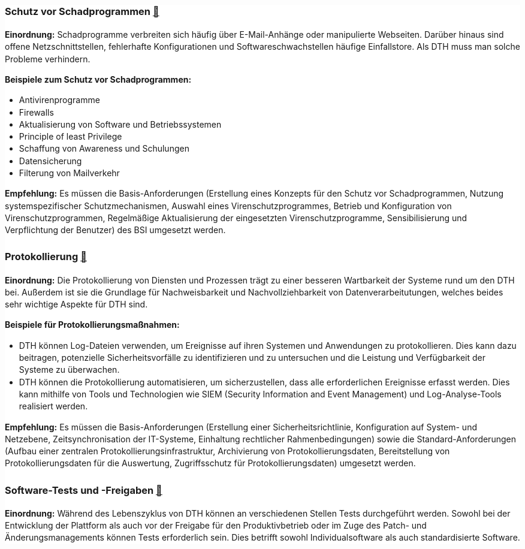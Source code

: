 ### Schutz vor Schadprogrammen  [🔗](https://www.bsi.bund.de/SharedDocs/Downloads/DE/BSI/Grundschutz/Kompendium_Einzel_PDFs_2021/04_OPS_Betrieb/OPS_1_1_4_Schutz_vor_Schadprogrammen_Edition_2021.pdf?__blob=publicationFile&v=2)

**Einordnung:**  Schadprogramme verbreiten sich häufig über E-Mail-Anhänge oder manipulierte Webseiten. Darüber hinaus sind offene Netzschnittstellen, fehlerhafte Konfigurationen und Softwareschwachstellen häufige Einfallstore. Als DTH muss man solche Probleme verhindern.

**Beispiele zum Schutz vor Schadprogrammen:**

-   Antivirenprogramme
-   Firewalls
-   Aktualisierung von Software und Betriebssystemen
-   Principle of least Privilege
-   Schaffung von Awareness und Schulungen
-   Datensicherung
-   Filterung von Mailverkehr

**Empfehlung:**  Es müssen die Basis-Anforderungen (Erstellung eines Konzepts für den Schutz vor Schadprogrammen, Nutzung systemspezifischer Schutzmechanismen, Auswahl eines Virenschutzprogrammes, Betrieb und Konfiguration von Virenschutzprogrammen, Regelmäßige Aktualisierung der eingesetzten Virenschutzprogramme, Sensibilisierung und Verpflichtung der Benutzer) des BSI umgesetzt werden.

### Protokollierung  [🔗](https://www.bsi.bund.de/SharedDocs/Downloads/DE/BSI/Grundschutz/Kompendium_Einzel_PDFs_2021/04_OPS_Betrieb/OPS_1_1_5_Protokollierung_Edition_2021.pdf?__blob=publicationFile&v=2)

**Einordnung:**  Die Protokollierung von Diensten und Prozessen trägt zu einer besseren Wartbarkeit der Systeme rund um den DTH bei. Außerdem ist sie die Grundlage für Nachweisbarkeit und Nachvollziehbarkeit von Datenverarbeitutungen, welches beides sehr wichtige Aspekte für DTH sind.

**Beispiele für Protokollierungsmaßnahmen:**

-   DTH können Log-Dateien verwenden, um Ereignisse auf ihren Systemen und Anwendungen zu protokollieren. Dies kann dazu beitragen, potenzielle Sicherheitsvorfälle zu identifizieren und zu untersuchen und die Leistung und Verfügbarkeit der Systeme zu überwachen.
-   DTH können die Protokollierung automatisieren, um sicherzustellen, dass alle erforderlichen Ereignisse erfasst werden. Dies kann mithilfe von Tools und Technologien wie SIEM (Security Information and Event Management) und Log-Analyse-Tools realisiert werden.

**Empfehlung:**  Es müssen die Basis-Anforderungen (Erstellung einer Sicherheitsrichtlinie, Konfiguration auf System- und Netzebene, Zeitsynchronisation der IT-Systeme, Einhaltung rechtlicher Rahmenbedingungen) sowie die Standard-Anforderungen (Aufbau einer zentralen Protokollierungsinfrastruktur, Archivierung von Protokollierungsdaten, Bereitstellung von Protokollierungsdaten für die Auswertung, Zugriffsschutz für Protokollierungsdaten) umgesetzt werden.

### Software-Tests und -Freigaben  [🔗](https://www.bsi.bund.de/SharedDocs/Downloads/DE/BSI/Grundschutz/Kompendium_Einzel_PDFs_2021/04_OPS_Betrieb/OPS_1_1_6_Software_Tests_und_Freigaben_Edition_2021.pdf?__blob=publicationFile&v=2)

**Einordnung:**  Während des Lebenszyklus von DTH können an verschiedenen Stellen Tests durchgeführt werden. Sowohl bei der Entwicklung der Plattform als auch vor der Freigabe für den Produktivbetrieb oder im Zuge des Patch- und Änderungsmanagements können Tests erforderlich sein. Dies betrifft sowohl Individualsoftware als auch standardisierte Software.
